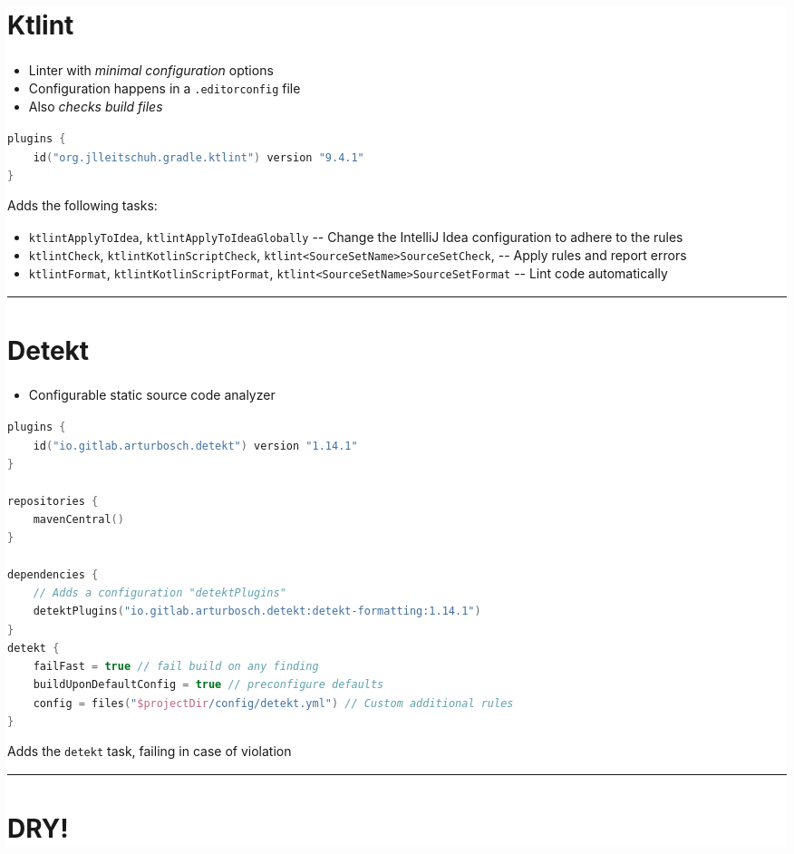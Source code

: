 
# Ktlint

* Linter with *minimal configuration* options
* Configuration happens in a `.editorconfig` file
* Also *checks build files*

```kotlin
plugins {
    id("org.jlleitschuh.gradle.ktlint") version "9.4.1"
}
```

Adds the following tasks:
* `ktlintApplyToIdea`, `ktlintApplyToIdeaGlobally` -- Change the IntelliJ Idea configuration to adhere to the rules
* `ktlintCheck`, `ktlintKotlinScriptCheck`, `ktlint<SourceSetName>SourceSetCheck`, -- Apply rules and report errors 
* `ktlintFormat`, `ktlintKotlinScriptFormat`, `ktlint<SourceSetName>SourceSetFormat` -- Lint code automatically

---

# Detekt

* Configurable static source code analyzer

```kotlin
plugins {
    id("io.gitlab.arturbosch.detekt") version "1.14.1"
}

repositories {
    mavenCentral()
}

dependencies {
    // Adds a configuration "detektPlugins"
    detektPlugins("io.gitlab.arturbosch.detekt:detekt-formatting:1.14.1")
}
detekt {
    failFast = true // fail build on any finding
    buildUponDefaultConfig = true // preconfigure defaults
    config = files("$projectDir/config/detekt.yml") // Custom additional rules
}
```

Adds the `detekt` task, failing in case of violation

---

# DRY!
